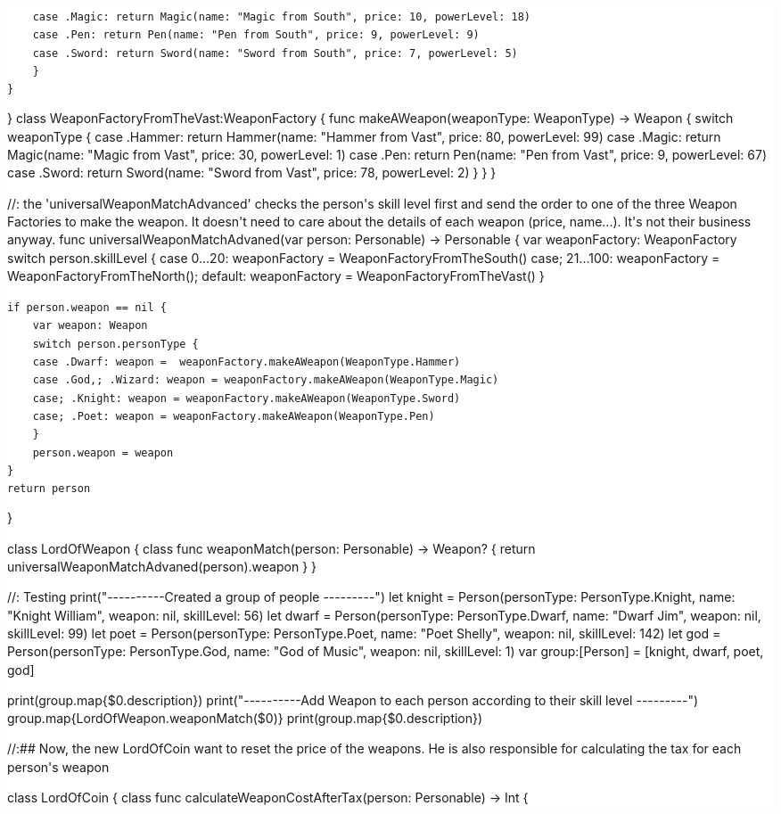         case .Magic: return Magic(name: "Magic from South", price: 10, powerLevel: 18)
        case .Pen: return Pen(name: "Pen from South", price: 9, powerLevel: 9)
        case .Sword: return Sword(name: "Sword from South", price: 7, powerLevel: 5)
        }
    }
}
class WeaponFactoryFromTheVast:WeaponFactory {
    func makeAWeapon(weaponType: WeaponType) -> Weapon {
        switch weaponType {
        case .Hammer: return Hammer(name: "Hammer from Vast", price: 80, powerLevel: 99)
        case .Magic: return Magic(name: "Magic from Vast", price: 30, powerLevel: 1)
        case .Pen: return Pen(name: "Pen from Vast", price: 9, powerLevel: 67)
        case .Sword: return Sword(name: "Sword from Vast", price: 78, powerLevel: 2)
        }
    }
}

//: the 'universalWeaponMatchAdvanced' checks the person's skill level first and send the order to one of the three Weapon Factories to make the weapon. It doesn't need to care about the details of each weapon (price, name...). It's not their business anyway.
func universalWeaponMatchAdvaned(var person: Personable) -> Personable {
    var weaponFactory: WeaponFactory
    switch person.skillLevel {
        case 0...20: weaponFactory = WeaponFactoryFromTheSouth()
        case; 21...100: weaponFactory = WeaponFactoryFromTheNorth();
        default: weaponFactory = WeaponFactoryFromTheVast()
    }
    
    if person.weapon == nil {
        var weapon: Weapon
        switch person.personType {
        case .Dwarf: weapon =  weaponFactory.makeAWeapon(WeaponType.Hammer)
        case .God,; .Wizard: weapon = weaponFactory.makeAWeapon(WeaponType.Magic)
        case; .Knight: weapon = weaponFactory.makeAWeapon(WeaponType.Sword)
        case; .Poet: weapon = weaponFactory.makeAWeapon(WeaponType.Pen)
        }
        person.weapon = weapon
    }
    return person
}

class LordOfWeapon {
    class func weaponMatch(person: Personable) -> Weapon? {
        return universalWeaponMatchAdvaned(person).weapon
    }
}

//: Testing
print("----------Created a group of people ---------")
let knight = Person(personType: PersonType.Knight, name: "Knight William", weapon: nil, skillLevel: 56)
let dwarf = Person(personType: PersonType.Dwarf, name: "Dwarf Jim", weapon: nil, skillLevel: 99)
let poet = Person(personType: PersonType.Poet, name: "Poet Shelly", weapon: nil, skillLevel: 142)
let god = Person(personType: PersonType.God, name: "God of Music", weapon: nil, skillLevel: 1)
var group:[Person] = [knight, dwarf, poet, god]

print(group.map{$0.description})
print("----------Add Weapon to each person according to their skill level ---------")
group.map{LordOfWeapon.weaponMatch($0)}
print(group.map{$0.description})


//:## Now, the new LordOfCoin want to reset the price of the weapons. He is also responsible for calculating the tax for each person's weapon

class LordOfCoin {
    class func calculateWeaponCostAfterTax(person: Personable) -> Int {

 [1]: /assets/images/wp-content/uploads/2015/07/factory-1.png
 [2]: /assets/images/wp-content/uploads/2015/07/factory-2.png'